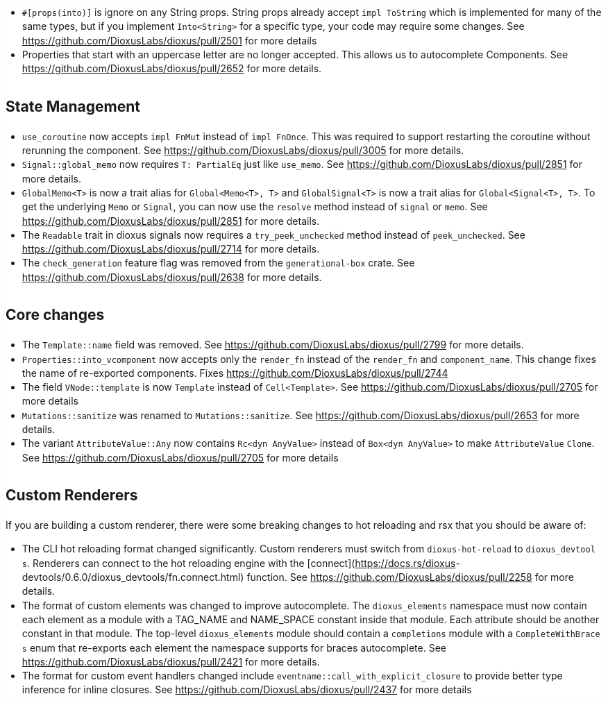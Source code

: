- `#[props(into)]` is ignore on any String props. String props already accept `impl ToString` which is implemented for many of the same types, but if you implement `Into<String>` for a specific type, your code may require some changes. See <https://github.com/DioxusLabs/dioxus/pull/2501> for more details
- Properties that start with an uppercase letter are no longer accepted. This allows us to autocomplete Components. See <https://github.com/DioxusLabs/dioxus/pull/2652> for more details.

## State Management

- `use_coroutine` now accepts `impl FnMut` instead of `impl FnOnce`. This was required to support restarting the coroutine without rerunning the component. See <https://github.com/DioxusLabs/dioxus/pull/3005> for more details.
- `Signal::global_memo` now requires `T: PartialEq` just like `use_memo`. See <https://github.com/DioxusLabs/dioxus/pull/2851> for more details.
- `GlobalMemo<T>` is now a trait alias for `Global<Memo<T>, T>` and `GlobalSignal<T>` is now a trait alias for `Global<Signal<T>, T>`. To get the underlying `Memo` or `Signal`, you can now use the `resolve` method instead of `signal` or `memo`. See <https://github.com/DioxusLabs/dioxus/pull/2851> for more details.
- The `Readable` trait in dioxus signals now requires a `try_peek_unchecked` method instead of `peek_unchecked`. See <https://github.com/DioxusLabs/dioxus/pull/2714> for more details.
- The `check_generation` feature flag was removed from the `generational-box` crate. See <https://github.com/DioxusLabs/dioxus/pull/2638> for more details.

## Core changes

- The `Template::name` field was removed. See <https://github.com/DioxusLabs/dioxus/pull/2799> for more details.
- `Properties::into_vcomponent` now accepts only the `render_fn` instead of the `render_fn` and `component_name`. This change fixes the name of re-exported components. Fixes <https://github.com/DioxusLabs/dioxus/pull/2744>
- The field `VNode::template` is now `Template` instead of `Cell<Template>`. See <https://github.com/DioxusLabs/dioxus/pull/2705> for more details
- `Mutations::sanitize` was renamed to `Mutations::sanitize`. See <https://github.com/DioxusLabs/dioxus/pull/2653> for more details.
- The variant `AttributeValue::Any` now contains `Rc<dyn AnyValue>` instead of `Box<dyn AnyValue>` to make `AttributeValue` `Clone`. See <https://github.com/DioxusLabs/dioxus/pull/2705> for more details

## Custom Renderers

If you are building a custom renderer, there were some breaking changes to hot reloading and rsx that you should be aware of:

- The CLI hot reloading format changed significantly. Custom renderers must switch from `dioxus-hot-reload` to `dioxus_devtools`. Renderers can connect to the hot reloading engine with the [connect](<https://docs.rs/dioxus>-devtools/0.6.0/dioxus_devtools/fn.connect.html) function. See <https://github.com/DioxusLabs/dioxus/pull/2258> for more details.
- The format of custom elements was changed to improve autocomplete. The `dioxus_elements` namespace must now contain each element as a module with a TAG_NAME and NAME_SPACE constant inside that module. Each attribute should be another constant in that module. The top-level `dioxus_elements` module should contain a `completions` module with a `CompleteWithBraces` enum that re-exports each element the namespace supports for braces autocomplete. See <https://github.com/DioxusLabs/dioxus/pull/2421> for more details.
- The format for custom event handlers changed include `eventname::call_with_explicit_closure` to provide better type inference for inline closures. See <https://github.com/DioxusLabs/dioxus/pull/2437> for more details
